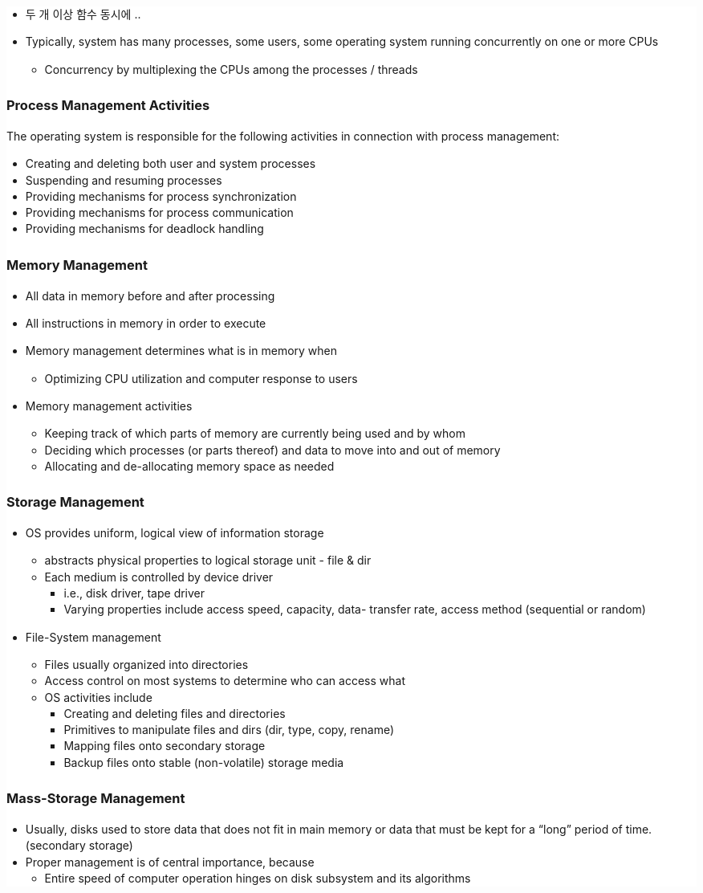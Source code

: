 - 두 개 이상 함수 동시에 ..

- Typically, system has many processes, some users, some operating
system running concurrently on one or more CPUs
    - Concurrency by multiplexing the CPUs among the processes / threads

<h3>Process Management Activities</h3>

The operating system is responsible for the following
activities in connection with process management:

- Creating and deleting both user and system processes
- Suspending and resuming processes
- Providing mechanisms for process synchronization
- Providing mechanisms for process communication
- Providing mechanisms for deadlock handling

<h3>Memory Management</h3>

- All data in memory before and after processing
- All instructions in memory in order to execute

- Memory management determines what is in memory when
    - Optimizing CPU utilization and computer response to users

- Memory management activities
    - Keeping track of which parts of memory are currently being used
and by whom
    - Deciding which processes (or parts thereof) and data to move into
and out of memory
    - Allocating and de-allocating memory space as needed

<h3>Storage Management</h3>

- OS provides uniform, logical view of information storage
    - abstracts physical properties to logical storage unit - file & dir
    - Each medium is controlled by device driver
        - i.e., disk driver, tape driver
        - Varying properties include access speed, capacity, data-
transfer rate, access method (sequential or random)

- File-System management
    - Files usually organized into directories
    - Access control on most systems to determine who can access
what
    - OS activities include
        - Creating and deleting files and directories
        - Primitives to manipulate files and dirs (dir, type, copy, rename)
        - Mapping files onto secondary storage
        - Backup files onto stable (non-volatile) storage media

<h3>Mass-Storage Management</h3>

- Usually, disks used to store data that does not fit in main memory or
data that must be kept for a “long” period of time. (secondary storage)
- Proper management is of central importance, because
    - Entire speed of computer operation hinges on disk subsystem and its
algorithms
